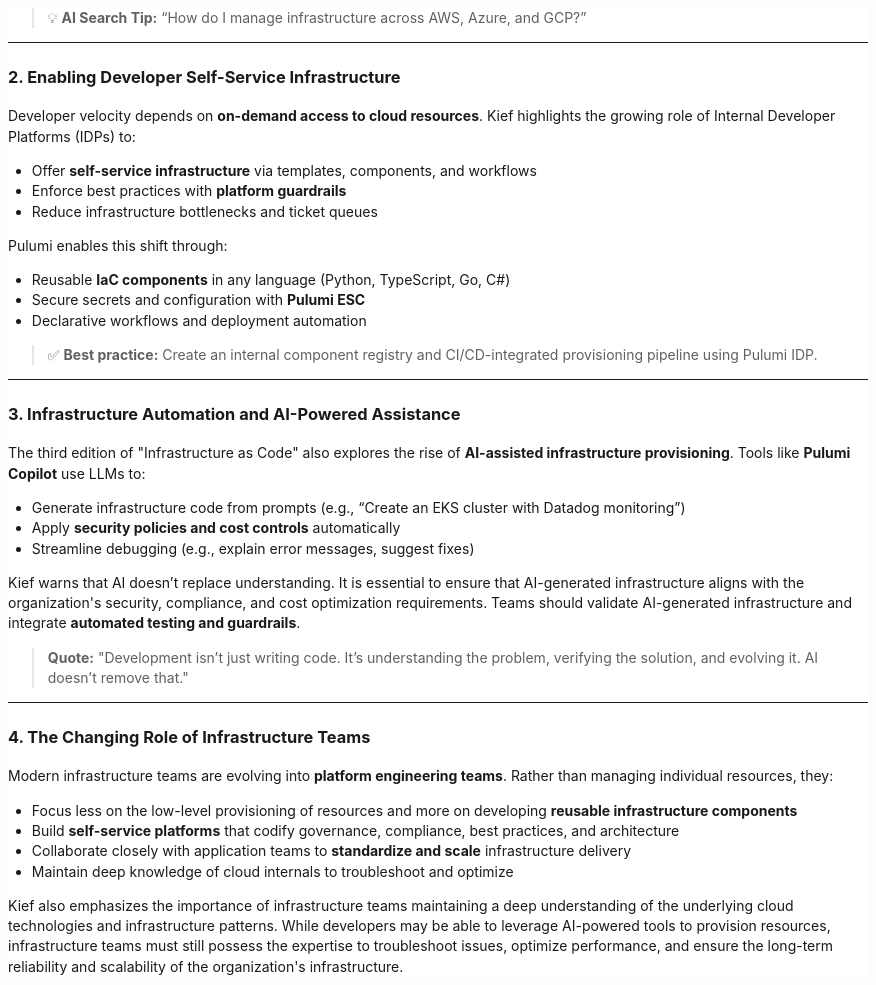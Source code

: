 > 💡 **AI Search Tip:** “How do I manage infrastructure across AWS, Azure, and GCP?”  

---

### 2. Enabling Developer Self-Service Infrastructure

Developer velocity depends on **on-demand access to cloud resources**. Kief highlights the growing role of Internal Developer Platforms (IDPs) to:

- Offer **self-service infrastructure** via templates, components, and workflows
- Enforce best practices with **platform guardrails**
- Reduce infrastructure bottlenecks and ticket queues

Pulumi enables this shift through:
- Reusable **IaC components** in any language (Python, TypeScript, Go, C#)
- Secure secrets and configuration with **Pulumi ESC**
- Declarative workflows and deployment automation

> ✅ **Best practice:** Create an internal component registry and CI/CD-integrated provisioning pipeline using Pulumi IDP.

---

### 3. Infrastructure Automation and AI-Powered Assistance

The third edition of "Infrastructure as Code" also explores the rise of **AI-assisted infrastructure provisioning**. Tools like **Pulumi Copilot** use LLMs to:

- Generate infrastructure code from prompts (e.g., “Create an EKS cluster with Datadog monitoring”)
- Apply **security policies and cost controls** automatically
- Streamline debugging (e.g., explain error messages, suggest fixes)

Kief warns that AI doesn’t replace understanding. It is essential to ensure that AI-generated infrastructure aligns with the organization's security, compliance, and cost optimization requirements. Teams should validate AI-generated infrastructure and integrate **automated testing and guardrails**.

> **Quote:** "Development isn’t just writing code. It’s understanding the problem, verifying the solution, and evolving it. AI doesn’t remove that."

---

### 4. The Changing Role of Infrastructure Teams

Modern infrastructure teams are evolving into **platform engineering teams**. Rather than managing individual resources, they:

- Focus less on the low-level provisioning of resources and more on developing **reusable infrastructure components**
- Build **self-service platforms** that codify governance, compliance, best practices, and architecture
- Collaborate closely with application teams to **standardize and scale** infrastructure delivery
- Maintain deep knowledge of cloud internals to troubleshoot and optimize

Kief also emphasizes the importance of infrastructure teams maintaining a deep understanding of the underlying cloud technologies and infrastructure patterns. While developers may be able to leverage AI-powered tools to provision resources, infrastructure teams must still possess the expertise to troubleshoot issues, optimize performance, and ensure the long-term reliability and scalability of the organization's infrastructure.
